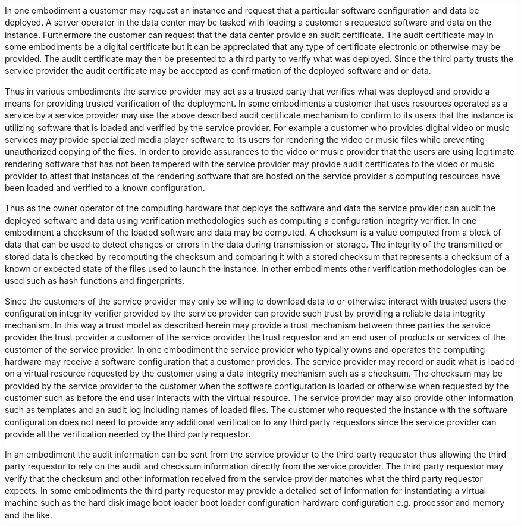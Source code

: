 In one embodiment a customer may request an instance and request that a particular software configuration and data be deployed. A server operator in the data center may be tasked with loading a customer s requested software and data on the instance. Furthermore the customer can request that the data center provide an audit certificate. The audit certificate may in some embodiments be a digital certificate but it can be appreciated that any type of certificate electronic or otherwise may be provided. The audit certificate may then be presented to a third party to verify what was deployed. Since the third party trusts the service provider the audit certificate may be accepted as confirmation of the deployed software and or data.

Thus in various embodiments the service provider may act as a trusted party that verifies what was deployed and provide a means for providing trusted verification of the deployment. In some embodiments a customer that uses resources operated as a service by a service provider may use the above described audit certificate mechanism to confirm to its users that the instance is utilizing software that is loaded and verified by the service provider. For example a customer who provides digital video or music services may provide specialized media player software to its users for rendering the video or music files while preventing unauthorized copying of the files. In order to provide assurances to the video or music provider that the users are using legitimate rendering software that has not been tampered with the service provider may provide audit certificates to the video or music provider to attest that instances of the rendering software that are hosted on the service provider s computing resources have been loaded and verified to a known configuration.

Thus as the owner operator of the computing hardware that deploys the software and data the service provider can audit the deployed software and data using verification methodologies such as computing a configuration integrity verifier. In one embodiment a checksum of the loaded software and data may be computed. A checksum is a value computed from a block of data that can be used to detect changes or errors in the data during transmission or storage. The integrity of the transmitted or stored data is checked by recomputing the checksum and comparing it with a stored checksum that represents a checksum of a known or expected state of the files used to launch the instance. In other embodiments other verification methodologies can be used such as hash functions and fingerprints.

Since the customers of the service provider may only be willing to download data to or otherwise interact with trusted users the configuration integrity verifier provided by the service provider can provide such trust by providing a reliable data integrity mechanism. In this way a trust model as described herein may provide a trust mechanism between three parties the service provider the trust provider a customer of the service provider the trust requestor and an end user of products or services of the customer of the service provider. In one embodiment the service provider who typically owns and operates the computing hardware may receive a software configuration that a customer provides. The service provider may record or audit what is loaded on a virtual resource requested by the customer using a data integrity mechanism such as a checksum. The checksum may be provided by the service provider to the customer when the software configuration is loaded or otherwise when requested by the customer such as before the end user interacts with the virtual resource. The service provider may also provide other information such as templates and an audit log including names of loaded files. The customer who requested the instance with the software configuration does not need to provide any additional verification to any third party requestors since the service provider can provide all the verification needed by the third party requestor.

In an embodiment the audit information can be sent from the service provider to the third party requestor thus allowing the third party requestor to rely on the audit and checksum information directly from the service provider. The third party requestor may verify that the checksum and other information received from the service provider matches what the third party requestor expects. In some embodiments the third party requestor may provide a detailed set of information for instantiating a virtual machine such as the hard disk image boot loader boot loader configuration hardware configuration e.g. processor and memory and the like.
